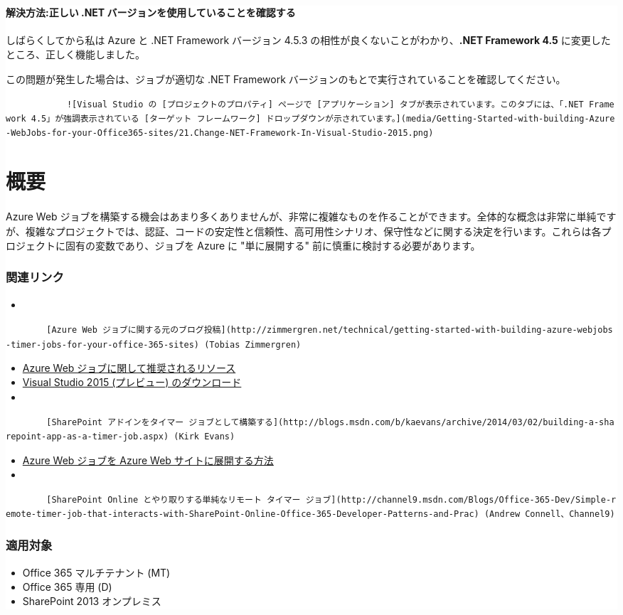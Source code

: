 #### 解決方法:正しい .NET バージョンを使用していることを確認する ####
しばらくしてから私は Azure と .NET Framework バージョン 4.5.3 の相性が良くないことがわかり、**.NET Framework 4.5** に変更したところ、正しく機能しました。

この問題が発生した場合は、ジョブが適切な .NET Framework バージョンのもとで実行されていることを確認してください。


                ![Visual Studio の [プロジェクトのプロパティ] ページで [アプリケーション] タブが表示されています。このタブには、「.NET Framework 4.5」が強調表示されている [ターゲット フレームワーク] ドロップダウンが示されています。](media/Getting-Started-with-building-Azure-WebJobs-for-your-Office365-sites/21.Change-NET-Framework-In-Visual-Studio-2015.png)

# 概要 #
Azure Web ジョブを構築する機会はあまり多くありませんが、非常に複雑なものを作ることができます。全体的な概念は非常に単純ですが、複雑なプロジェクトでは、認証、コードの安定性と信頼性、高可用性シナリオ、保守性などに関する決定を行います。これらは各プロジェクトに固有の変数であり、ジョブを Azure に "単に展開する" 前に慎重に検討する必要があります。

### 関連リンク ###
-  

            [Azure Web ジョブに関する元のブログ投稿](http://zimmergren.net/technical/getting-started-with-building-azure-webjobs-timer-jobs-for-your-office-365-sites) (Tobias Zimmergren)
-  [Azure Web ジョブに関して推奨されるリソース](http://azure.microsoft.com/en-us/documentation/articles/websites-webjobs-resources/)
-  [Visual Studio 2015 (プレビュー) のダウンロード](http://www.visualstudio.com/en-us/downloads/visual-studio-2015-downloads-vs.aspx)
-  

            [SharePoint アドインをタイマー ジョブとして構築する](http://blogs.msdn.com/b/kaevans/archive/2014/03/02/building-a-sharepoint-app-as-a-timer-job.aspx) (Kirk Evans)
-  [Azure Web ジョブを Azure Web サイトに展開する方法](http://azure.microsoft.com/en-us/documentation/articles/websites-dotnet-deploy-webjobs/)
-  

            [SharePoint Online とやり取りする単純なリモート タイマー ジョブ](http://channel9.msdn.com/Blogs/Office-365-Dev/Simple-remote-timer-job-that-interacts-with-SharePoint-Online-Office-365-Developer-Patterns-and-Prac) (Andrew Connell、Channel9)

### 適用対象 ###
-  Office 365 マルチテナント (MT)
-  Office 365 専用 (D)
-  SharePoint 2013 オンプレミス 
